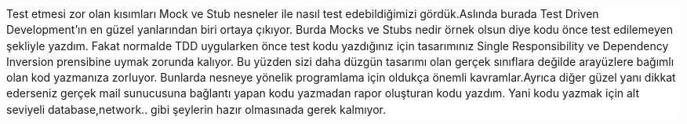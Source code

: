 Test etmesi zor olan kısımları Mock ve Stub nesneler ile nasıl test
edebildiğimizi gördük.Aslında burada Test Driven Development’ın en güzel
yanlarından biri ortaya çıkıyor. Burda Mocks ve Stubs nedir örnek olsun diye
kodu önce test edilemeyen şekliyle yazdım. Fakat normalde TDD uygularken önce
test kodu yazdığınız için tasarımınız Single Responsibility ve Dependency
Inversion prensibine uymak zorunda kalıyor. Bu yüzden sizi daha düzgün tasarımı
olan gerçek sınıflara değilde arayüzlere bağımlı olan kod yazmanıza zorluyor.
Bunlarda nesneye yönelik programlama için oldukça önemli kavramlar.Ayrıca diğer
güzel yanı dikkat ederseniz gerçek mail sunucusuna bağlantı yapan kodu yazmadan
rapor oluşturan kodu yazdım. Yani kodu yazmak için alt seviyeli
database,network.. gibi şeylerin hazır olmasınada gerek kalmıyor.
